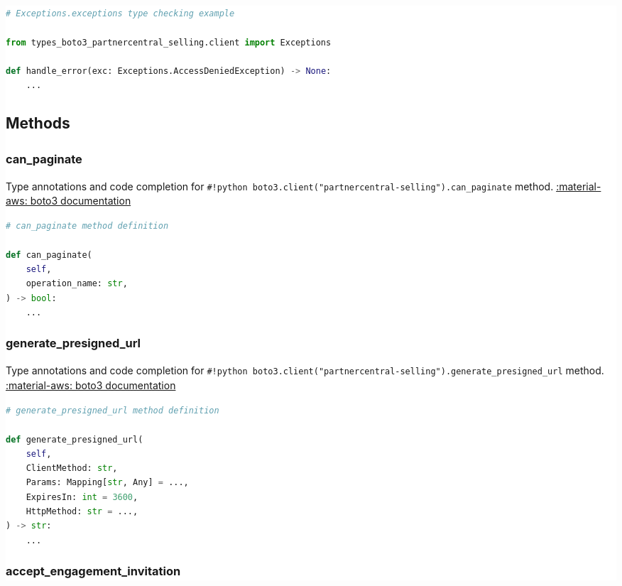 ```python
# Exceptions.exceptions type checking example

from types_boto3_partnercentral_selling.client import Exceptions

def handle_error(exc: Exceptions.AccessDeniedException) -> None:
    ...
```


## Methods


### can\_paginate



Type annotations and code completion for `#!python boto3.client("partnercentral-selling").can_paginate` method.
[:material-aws: boto3 documentation](https://boto3.amazonaws.com/v1/documentation/api/latest/reference/services/partnercentral-selling/client/can_paginate.html)

```python
# can_paginate method definition

def can_paginate(
    self,
    operation_name: str,
) -> bool:
    ...
```


### generate\_presigned\_url



Type annotations and code completion for `#!python boto3.client("partnercentral-selling").generate_presigned_url` method.
[:material-aws: boto3 documentation](https://boto3.amazonaws.com/v1/documentation/api/latest/reference/services/partnercentral-selling/client/generate_presigned_url.html)

```python
# generate_presigned_url method definition

def generate_presigned_url(
    self,
    ClientMethod: str,
    Params: Mapping[str, Any] = ...,
    ExpiresIn: int = 3600,
    HttpMethod: str = ...,
) -> str:
    ...
```


### accept\_engagement\_invitation
